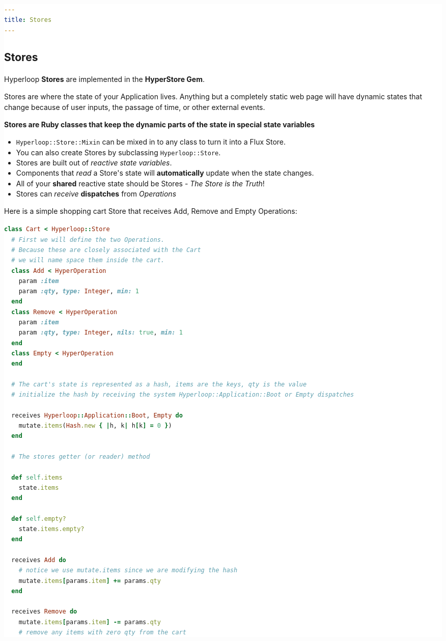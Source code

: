 ```yaml
---
title: Stores
---
```

## Stores

Hyperloop **Stores** are implemented in the **HyperStore Gem**.

Stores are where the state of your Application lives. Anything but a completely static web page will have dynamic states that change because of user inputs, the passage of time, or other external events.

**Stores are Ruby classes that keep the dynamic parts of the state in special state variables**

+ `Hyperloop::Store::Mixin` can be mixed in to any class to turn it into a Flux Store.
+ You can also create Stores by subclassing `Hyperloop::Store`.
+ Stores are built out of *reactive state variables*.
+ Components that *read* a Store's state will **automatically** update when the state changes.
+ All of your **shared** reactive state should be Stores - *The Store is the Truth*!
+ Stores can *receive* **dispatches** from *Operations*

Here is a simple shopping cart Store that receives Add, Remove and Empty Operations:

```ruby
class Cart < Hyperloop::Store
  # First we will define the two Operations.
  # Because these are closely associated with the Cart
  # we will name space them inside the cart.
  class Add < HyperOperation
    param :item
    param :qty, type: Integer, min: 1
  end
  class Remove < HyperOperation
    param :item
    param :qty, type: Integer, nils: true, min: 1
  end
  class Empty < HyperOperation
  end

  # The cart's state is represented as a hash, items are the keys, qty is the value
  # initialize the hash by receiving the system Hyperloop::Application::Boot or Empty dispatches

  receives Hyperloop::Application::Boot, Empty do
    mutate.items(Hash.new { |h, k| h[k] = 0 })
  end

  # The stores getter (or reader) method

  def self.items
    state.items
  end

  def self.empty?
    state.items.empty?
  end

  receives Add do
    # notice we use mutate.items since we are modifying the hash
    mutate.items[params.item] += params.qty
  end

  receives Remove do
    mutate.items[params.item] -= params.qty
    # remove any items with zero qty from the cart
```